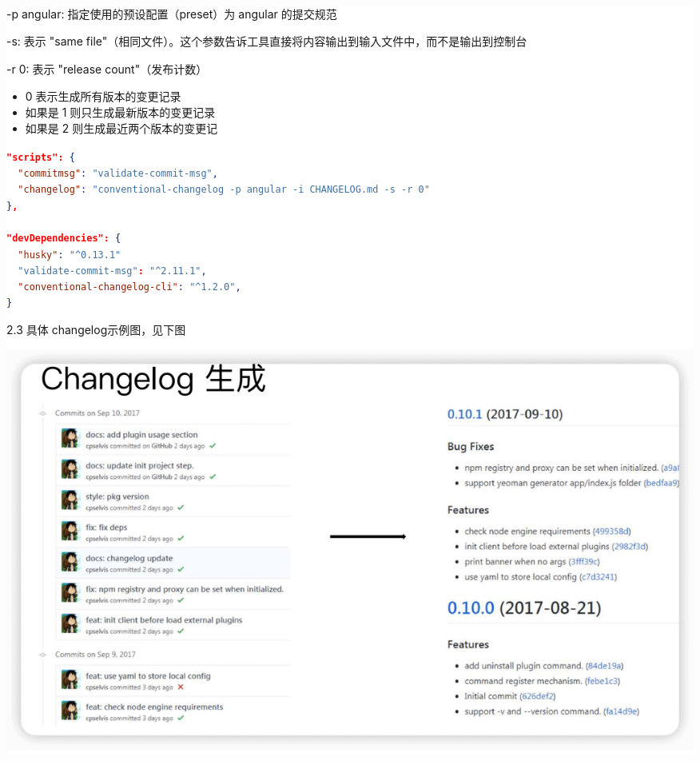 -p angular: 指定使用的预设配置（preset）为 angular 的提交规范

-s: 表示 "same file"（相同文件）。这个参数告诉工具直接将内容输出到输入文件中，而不是输出到控制台

-r 0: 表示 "release count"（发布计数）
  - 0 表示生成所有版本的变更记录
  - 如果是 1 则只生成最新版本的变更记录
  - 如果是 2 则生成最近两个版本的变更记

```json
"scripts": {
  "commitmsg": "validate-commit-msg",
  "changelog": "conventional-changelog -p angular -i CHANGELOG.md -s -r 0"
},

"devDependencies": {
  "husky": "^0.13.1"
  "validate-commit-msg": "^2.11.1",
  "conventional-changelog-cli": "^1.2.0",
}
```

2.3 具体 changelog示例图，见下图

![changelog生成示例](./img/4.2-changelog生成示例.png)







  
